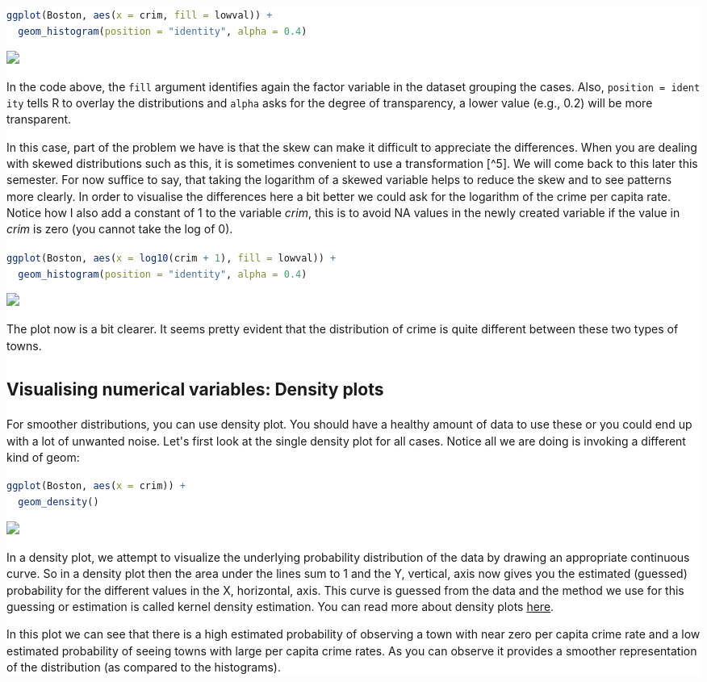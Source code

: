 
```r
ggplot(Boston, aes(x = crim, fill = lowval)) + 
  geom_histogram(position = "identity", alpha = 0.4)
```

<img src="03-visualisation_files/figure-html/unnamed-chunk-24-1.png" width="672" />

In the code above, the `fill` argument identifies again the factor variable in the dataset grouping the cases. Also, `position = identity` tells R to overlay the distributions and `alpha` asks for the degree of transparency, a lower value (e.g., 0.2) will be more transparent.

In this case, part of the problem we have is that the skew can make it difficult to appreciate the differences. When you are dealing with skewed distributions such as this, it is sometimes convenient to use a transformation [^5]. We will come back to this later this semester. For now suffice to say, that taking the logarithm of a skewed variable helps to reduce the skew and to see patterns more clearly. In order to visualise the differences here a bit better we could ask for the logarithm of the crime per capita rate. Notice how I also add a constant of 1 to the variable *crim*, this is to avoid NA values in the newly created variable if the value in *crim* is zero (you cannot take the log of 0).


```r
ggplot(Boston, aes(x = log10(crim + 1), fill = lowval)) +
  geom_histogram(position = "identity", alpha = 0.4)
```

<img src="03-visualisation_files/figure-html/unnamed-chunk-25-1.png" width="672" />

The plot now is a bit clearer. It seems pretty evident that the distribution of crime is quite different between these two types of towns.

## Visualising numerical variables: Density plots

For smoother distributions, you can use density plot. You should have a healthy amount of data to use these or you could end up with a lot of unwanted noise. Let's first look at the single density plot for all cases. Notice all we are doing is invoking a different kind of geom:


```r
ggplot(Boston, aes(x = crim)) +
  geom_density() 
```

<img src="03-visualisation_files/figure-html/unnamed-chunk-26-1.png" width="672" />

In a density plot, we attempt to visualize the underlying probability distribution of the data by drawing an appropriate continuous curve. So in a density plot then the area under the lines sum to 1 and the Y, vertical, axis now gives you the estimated (guessed) probability for the different values in the X, horizontal, axis. This curve is guessed from the data and the method we use for this guessing or estimation is called kernel density estimation. You can read more about density plots [here](https://serialmentor.com/dataviz/histograms-density-plots.html).

In this plot we can see that there is a high estimated probability of observing a town with near zero per capita crime rate and a low estimated probability of seeing towns with large per capita crime rates. As you can observe it provides a smoother representation of the distribution (as compared to the histograms).
